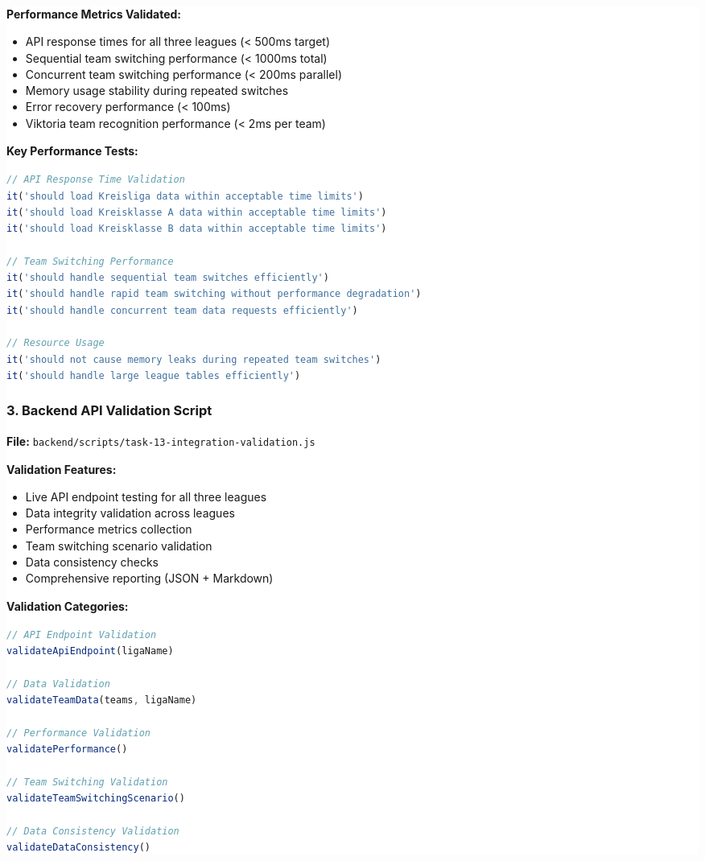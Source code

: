 **Performance Metrics Validated:**
- API response times for all three leagues (< 500ms target)
- Sequential team switching performance (< 1000ms total)
- Concurrent team switching performance (< 200ms parallel)
- Memory usage stability during repeated switches
- Error recovery performance (< 100ms)
- Viktoria team recognition performance (< 2ms per team)

**Key Performance Tests:**
```typescript
// API Response Time Validation
it('should load Kreisliga data within acceptable time limits')
it('should load Kreisklasse A data within acceptable time limits')  
it('should load Kreisklasse B data within acceptable time limits')

// Team Switching Performance
it('should handle sequential team switches efficiently')
it('should handle rapid team switching without performance degradation')
it('should handle concurrent team data requests efficiently')

// Resource Usage
it('should not cause memory leaks during repeated team switches')
it('should handle large league tables efficiently')
```

### 3. Backend API Validation Script
**File:** `backend/scripts/task-13-integration-validation.js`

**Validation Features:**
- Live API endpoint testing for all three leagues
- Data integrity validation across leagues
- Performance metrics collection
- Team switching scenario validation
- Data consistency checks
- Comprehensive reporting (JSON + Markdown)

**Validation Categories:**
```javascript
// API Endpoint Validation
validateApiEndpoint(ligaName)

// Data Validation  
validateTeamData(teams, ligaName)

// Performance Validation
validatePerformance()

// Team Switching Validation
validateTeamSwitchingScenario()

// Data Consistency Validation
validateDataConsistency()
```
